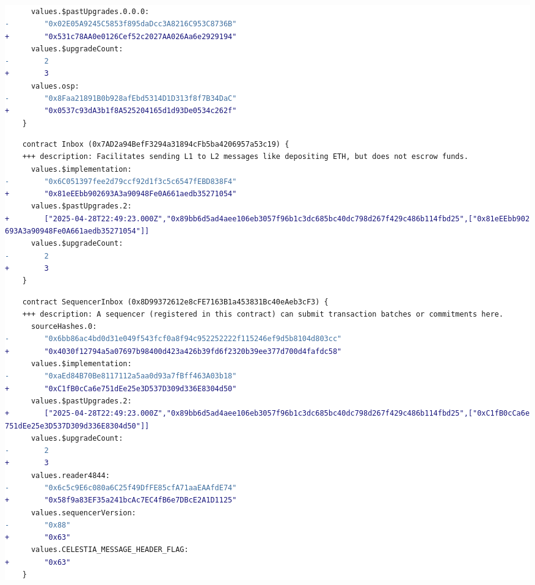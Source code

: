 ```diff
      values.$pastUpgrades.0.0.0:
-        "0x02E05A9245C5853f895daDcc3A8216C953C8736B"
+        "0x531c78AA0e0126Cef52c2027AA026Aa6e2929194"
      values.$upgradeCount:
-        2
+        3
      values.osp:
-        "0x8Faa21891B0b928afEbd5314D1D313f8f7B34DaC"
+        "0x0537c93dA3b1f8A525204165d1d93De0534c262f"
    }
```

```diff
    contract Inbox (0x7AD2a94BefF3294a31894cFb5ba4206957a53c19) {
    +++ description: Facilitates sending L1 to L2 messages like depositing ETH, but does not escrow funds.
      values.$implementation:
-        "0x6C051397fee2d79ccf92d1f3c5c6547fEBD838F4"
+        "0x81eEEbb902693A3a90948Fe0A661aedb35271054"
      values.$pastUpgrades.2:
+        ["2025-04-28T22:49:23.000Z","0x89bb6d5ad4aee106eb3057f96b1c3dc685bc40dc798d267f429c486b114fbd25",["0x81eEEbb902693A3a90948Fe0A661aedb35271054"]]
      values.$upgradeCount:
-        2
+        3
    }
```

```diff
    contract SequencerInbox (0x8D99372612e8cFE7163B1a453831Bc40eAeb3cF3) {
    +++ description: A sequencer (registered in this contract) can submit transaction batches or commitments here.
      sourceHashes.0:
-        "0x6bb86ac4bd0d31e049f543fcf0a8f94c952252222f115246ef9d5b8104d803cc"
+        "0x4030f12794a5a07697b98400d423a426b39fd6f2320b39ee377d700d4fafdc58"
      values.$implementation:
-        "0xaEd84B70Be8117112a5aa0d93a7fBff463A03b18"
+        "0xC1fB0cCa6e751dEe25e3D537D309d336E8304d50"
      values.$pastUpgrades.2:
+        ["2025-04-28T22:49:23.000Z","0x89bb6d5ad4aee106eb3057f96b1c3dc685bc40dc798d267f429c486b114fbd25",["0xC1fB0cCa6e751dEe25e3D537D309d336E8304d50"]]
      values.$upgradeCount:
-        2
+        3
      values.reader4844:
-        "0x6c5c9E6c080a6C25f49DfFE85cfA71aaEAAfdE74"
+        "0x58f9a83EF35a241bcAc7EC4fB6e7DBcE2A1D1125"
      values.sequencerVersion:
-        "0x88"
+        "0x63"
      values.CELESTIA_MESSAGE_HEADER_FLAG:
+        "0x63"
    }
```
